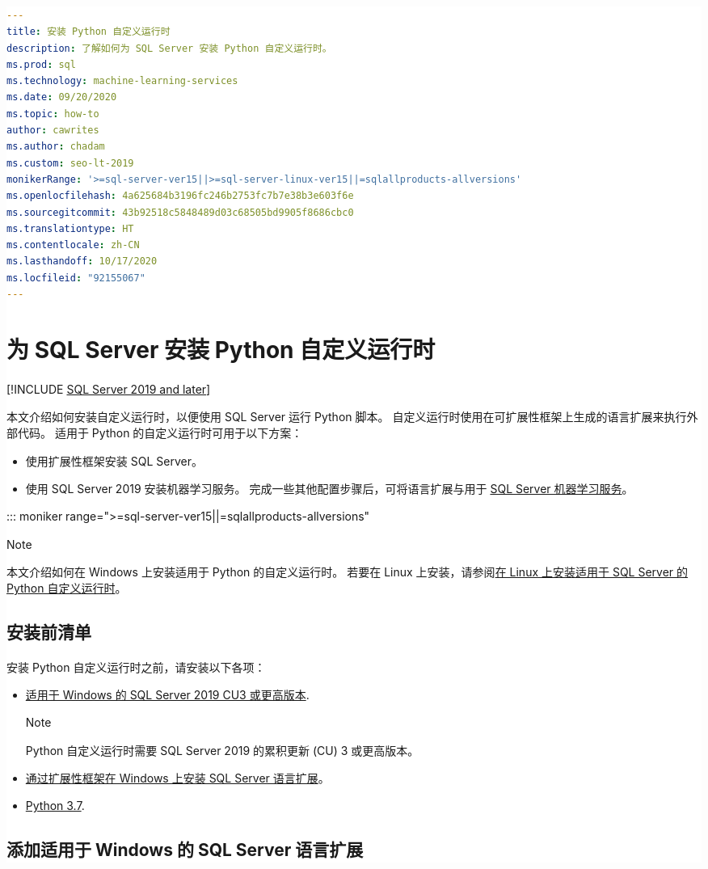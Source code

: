 ```yaml
---
title: 安装 Python 自定义运行时
description: 了解如何为 SQL Server 安装 Python 自定义运行时。
ms.prod: sql
ms.technology: machine-learning-services
ms.date: 09/20/2020
ms.topic: how-to
author: cawrites
ms.author: chadam
ms.custom: seo-lt-2019
monikerRange: '>=sql-server-ver15||>=sql-server-linux-ver15||=sqlallproducts-allversions'
ms.openlocfilehash: 4a625684b3196fc246b2753fc7b7e38b3e603f6e
ms.sourcegitcommit: 43b92518c5848489d03c68505bd9905f8686cbc0
ms.translationtype: HT
ms.contentlocale: zh-CN
ms.lasthandoff: 10/17/2020
ms.locfileid: "92155067"
---
```

# <a name="install-a-python-custom-runtime-for-sql-server"></a>为 SQL Server 安装 Python 自定义运行时
[!INCLUDE [SQL Server 2019 and later](../../includes/applies-to-version/sqlserver2019.md)]

本文介绍如何安装自定义运行时，以便使用 SQL Server 运行 Python 脚本。 自定义运行时使用在可扩展性框架上生成的语言扩展来执行外部代码。 适用于 Python 的自定义运行时可用于以下方案：

+ 使用扩展性框架安装 SQL Server。

+ 使用 SQL Server 2019 安装机器学习服务。 完成一些其他配置步骤后，可将语言扩展与用于 [SQL Server 机器学习服务](../sql-server-machine-learning-services.md)。

::: moniker range=">=sql-server-ver15||=sqlallproducts-allversions"

> [!NOTE]
> 本文介绍如何在 Windows 上安装适用于 Python 的自定义运行时。 若要在 Linux 上安装，请参阅[在 Linux 上安装适用于 SQL Server 的 Python 自定义运行时](custom-runtime-python.md?view=sql-server-linux-ver15&preserve-view=true)。



## <a name="pre-install-checklist"></a>安装前清单

安装 Python 自定义运行时之前，请安装以下各项：

+ [适用于 Windows 的 SQL Server 2019 CU3 或更高版本](../../database-engine/install-windows/install-sql-server.md).

  > [!NOTE]
  > Python 自定义运行时需要 SQL Server 2019 的累积更新 (CU) 3 或更高版本。

+ [通过扩展性框架在 Windows 上安装 SQL Server 语言扩展](../../language-extensions/install/windows-java.md)。

+ [Python 3.7]( https://www.python.org/downloads/release/python-379/).

## <a name="add-sql-server-language-extensions-for-windows"></a>添加适用于 Windows 的 SQL Server 语言扩展
